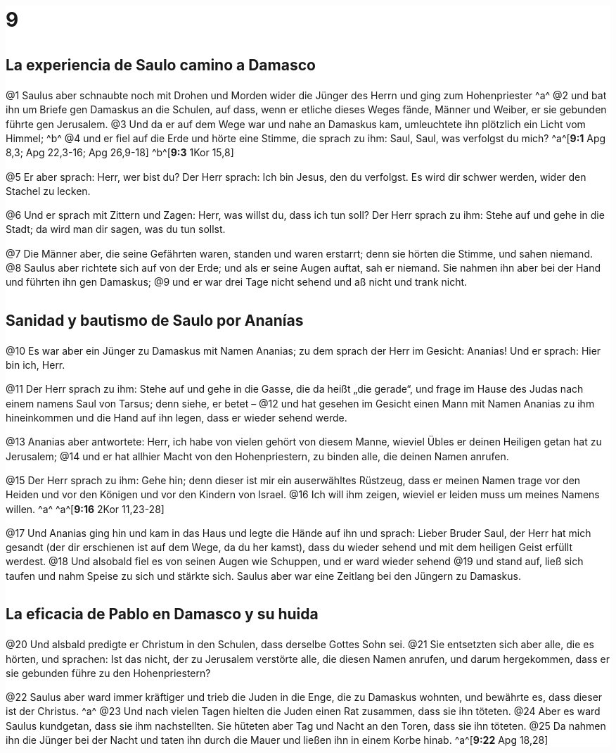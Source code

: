 # 9
## La experiencia de Saulo camino a Damasco
@1 Saulus aber schnaubte noch mit Drohen und Morden wider die Jünger des Herrn und ging zum Hohenpriester ^a^ @2 und bat ihn um Briefe gen Damaskus an die Schulen, auf dass, wenn er etliche dieses Weges fände, Männer und Weiber, er sie gebunden führte gen Jerusalem. @3 Und da er auf dem Wege war und nahe an Damaskus kam, umleuchtete ihn plötzlich ein Licht vom Himmel; ^b^ @4 und er fiel auf die Erde und hörte eine Stimme, die sprach zu ihm: Saul, Saul, was verfolgst du mich? 
^a^[**9:1** Apg 8,3; Apg 22,3-16; Apg 26,9-18] ^b^[**9:3** 1Kor 15,8]

@5 Er aber sprach: Herr, wer bist du? Der Herr sprach: Ich bin Jesus, den du verfolgst. Es wird dir schwer werden, wider den Stachel zu lecken. 

@6 Und er sprach mit Zittern und Zagen: Herr, was willst du, dass ich tun soll? Der Herr sprach zu ihm: Stehe auf und gehe in die Stadt; da wird man dir sagen, was du tun sollst. 

@7 Die Männer aber, die seine Gefährten waren, standen und waren erstarrt; denn sie hörten die Stimme, und sahen niemand. @8 Saulus aber richtete sich auf von der Erde; und als er seine Augen auftat, sah er niemand. Sie nahmen ihn aber bei der Hand und führten ihn gen Damaskus; @9 und er war drei Tage nicht sehend und aß nicht und trank nicht. 

## Sanidad y bautismo de Saulo por Ananías
@10 Es war aber ein Jünger zu Damaskus mit Namen Ananias; zu dem sprach der Herr im Gesicht: Ananias! Und er sprach: Hier bin ich, Herr. 

@11 Der Herr sprach zu ihm: Stehe auf und gehe in die Gasse, die da heißt „die gerade“, und frage im Hause des Judas nach einem namens Saul von Tarsus; denn siehe, er betet – @12 und hat gesehen im Gesicht einen Mann mit Namen Ananias zu ihm hineinkommen und die Hand auf ihn legen, dass er wieder sehend werde. 

@13 Ananias aber antwortete: Herr, ich habe von vielen gehört von diesem Manne, wieviel Übles er deinen Heiligen getan hat zu Jerusalem; @14 und er hat allhier Macht von den Hohenpriestern, zu binden alle, die deinen Namen anrufen. 

@15 Der Herr sprach zu ihm: Gehe hin; denn dieser ist mir ein auserwähltes Rüstzeug, dass er meinen Namen trage vor den Heiden und vor den Königen und vor den Kindern von Israel. @16 Ich will ihm zeigen, wieviel er leiden muss um meines Namens willen. ^a^ 
^a^[**9:16** 2Kor 11,23-28]

@17 Und Ananias ging hin und kam in das Haus und legte die Hände auf ihn und sprach: Lieber Bruder Saul, der Herr hat mich gesandt (der dir erschienen ist auf dem Wege, da du her kamst), dass du wieder sehend und mit dem heiligen Geist erfüllt werdest. @18 Und alsobald fiel es von seinen Augen wie Schuppen, und er ward wieder sehend @19 und stand auf, ließ sich taufen und nahm Speise zu sich und stärkte sich. Saulus aber war eine Zeitlang bei den Jüngern zu Damaskus. 

## La eficacia de Pablo en Damasco y su huida
@20 Und alsbald predigte er Christum in den Schulen, dass derselbe Gottes Sohn sei. @21 Sie entsetzten sich aber alle, die es hörten, und sprachen: Ist das nicht, der zu Jerusalem verstörte alle, die diesen Namen anrufen, und darum hergekommen, dass er sie gebunden führe zu den Hohenpriestern? 

@22 Saulus aber ward immer kräftiger und trieb die Juden in die Enge, die zu Damaskus wohnten, und bewährte es, dass dieser ist der Christus. ^a^ @23 Und nach vielen Tagen hielten die Juden einen Rat zusammen, dass sie ihn töteten. @24 Aber es ward Saulus kundgetan, dass sie ihm nachstellten. Sie hüteten aber Tag und Nacht an den Toren, dass sie ihn töteten. @25 Da nahmen ihn die Jünger bei der Nacht und taten ihn durch die Mauer und ließen ihn in einem Korbe hinab.
^a^[**9:22** Apg 18,28]

